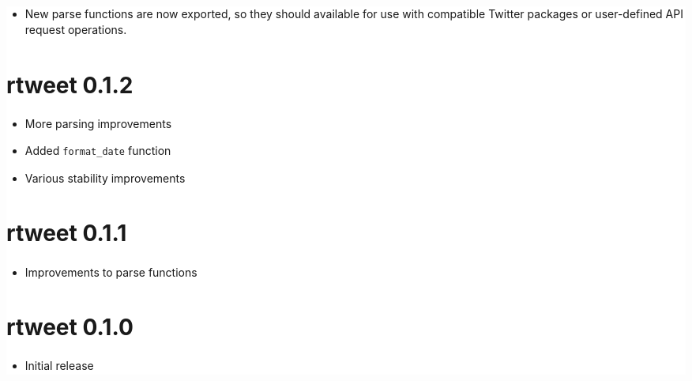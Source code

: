 * New parse functions are now exported, so they should available
for use with compatible Twitter packages or user-defined API
request operations.

# rtweet 0.1.2

* More parsing improvements

* Added `format_date` function

* Various stability improvements

# rtweet 0.1.1

* Improvements to parse functions

# rtweet 0.1.0

* Initial release
